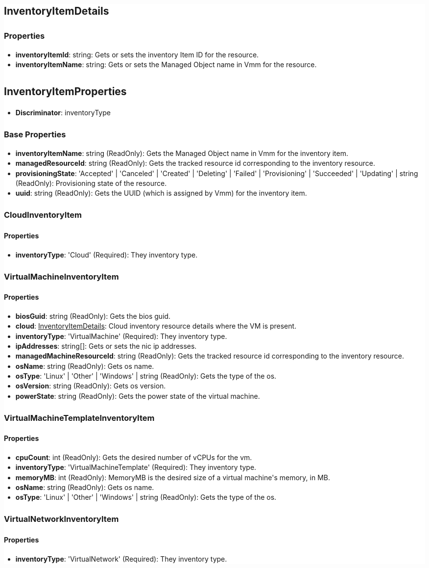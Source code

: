 ## InventoryItemDetails
### Properties
* **inventoryItemId**: string: Gets or sets the inventory Item ID for the resource.
* **inventoryItemName**: string: Gets or sets the Managed Object name in Vmm for the resource.

## InventoryItemProperties
* **Discriminator**: inventoryType

### Base Properties
* **inventoryItemName**: string (ReadOnly): Gets the Managed Object name in Vmm for the inventory item.
* **managedResourceId**: string (ReadOnly): Gets the tracked resource id corresponding to the inventory resource.
* **provisioningState**: 'Accepted' | 'Canceled' | 'Created' | 'Deleting' | 'Failed' | 'Provisioning' | 'Succeeded' | 'Updating' | string (ReadOnly): Provisioning state of the resource.
* **uuid**: string (ReadOnly): Gets the UUID (which is assigned by Vmm) for the inventory item.

### CloudInventoryItem
#### Properties
* **inventoryType**: 'Cloud' (Required): They inventory type.

### VirtualMachineInventoryItem
#### Properties
* **biosGuid**: string (ReadOnly): Gets the bios guid.
* **cloud**: [InventoryItemDetails](#inventoryitemdetails): Cloud inventory resource details where the VM is present.
* **inventoryType**: 'VirtualMachine' (Required): They inventory type.
* **ipAddresses**: string[]: Gets or sets the nic ip addresses.
* **managedMachineResourceId**: string (ReadOnly): Gets the tracked resource id corresponding to the inventory resource.
* **osName**: string (ReadOnly): Gets os name.
* **osType**: 'Linux' | 'Other' | 'Windows' | string (ReadOnly): Gets the type of the os.
* **osVersion**: string (ReadOnly): Gets os version.
* **powerState**: string (ReadOnly): Gets the power state of the virtual machine.

### VirtualMachineTemplateInventoryItem
#### Properties
* **cpuCount**: int (ReadOnly): Gets the desired number of vCPUs for the vm.
* **inventoryType**: 'VirtualMachineTemplate' (Required): They inventory type.
* **memoryMB**: int (ReadOnly): MemoryMB is the desired size of a virtual machine's memory, in MB.
* **osName**: string (ReadOnly): Gets os name.
* **osType**: 'Linux' | 'Other' | 'Windows' | string (ReadOnly): Gets the type of the os.

### VirtualNetworkInventoryItem
#### Properties
* **inventoryType**: 'VirtualNetwork' (Required): They inventory type.
